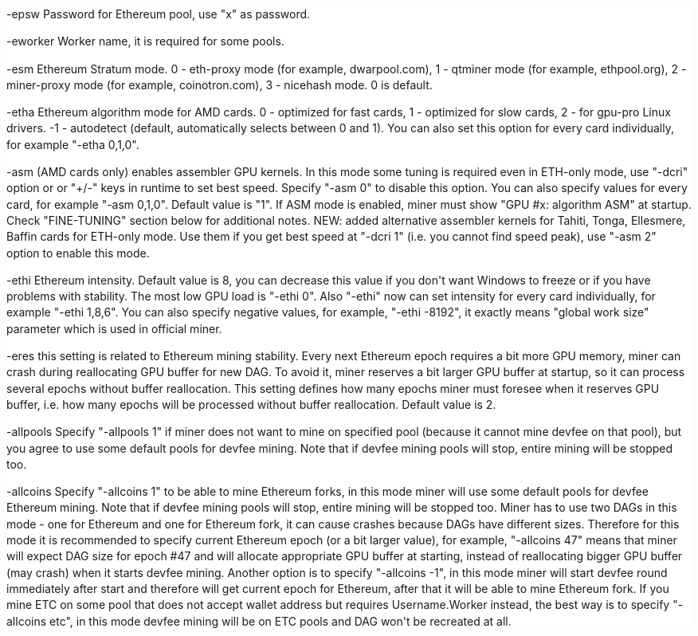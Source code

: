 -epsw 	Password for Ethereum pool, use "x" as password.

-eworker Worker name, it is required for some pools.

-esm	Ethereum Stratum mode. 0 - eth-proxy mode (for example, dwarpool.com), 1 - qtminer mode (for example, ethpool.org), 
	2 - miner-proxy mode (for example, coinotron.com), 3 - nicehash mode. 0 is default. 

-etha	Ethereum algorithm mode for AMD cards. 0 - optimized for fast cards, 1 - optimized for slow cards, 2 - for gpu-pro Linux drivers. -1 - autodetect (default, automatically selects between 0 and 1). 
	You can also set this option for every card individually, for example "-etha 0,1,0".

-asm	(AMD cards only) enables assembler GPU kernels. In this mode some tuning is required even in ETH-only mode, use "-dcri" option or or "+/-" keys in runtime to set best speed.
	Specify "-asm 0" to disable this option. You can also specify values for every card, for example "-asm 0,1,0". Default value is "1".
	If ASM mode is enabled, miner must show "GPU #x: algorithm ASM" at startup.
	Check "FINE-TUNING" section below for additional notes.
	NEW: added alternative assembler kernels for Tahiti, Tonga, Ellesmere, Baffin cards for ETH-only mode. Use them if you get best speed at "-dcri 1" (i.e. you cannot find speed peak), use "-asm 2" option to enable this mode.

-ethi	Ethereum intensity. Default value is 8, you can decrease this value if you don't want Windows to freeze or if you have problems with stability. The most low GPU load is "-ethi 0".
	Also "-ethi" now can set intensity for every card individually, for example "-ethi 1,8,6".
	You can also specify negative values, for example, "-ethi -8192", it exactly means "global work size" parameter which is used in official miner.

-eres	this setting is related to Ethereum mining stability. Every next Ethereum epoch requires a bit more GPU memory, miner can crash during reallocating GPU buffer for new DAG. 
	To avoid it, miner reserves a bit larger GPU buffer at startup, so it can process several epochs without buffer reallocation.
	This setting defines how many epochs miner must foresee when it reserves GPU buffer, i.e. how many epochs will be processed without buffer reallocation. Default value is 2.

-allpools Specify "-allpools 1" if miner does not want to mine on specified pool (because it cannot mine devfee on that pool), but you agree to use some default pools for devfee mining. 
	Note that if devfee mining pools will stop, entire mining will be stopped too.

-allcoins Specify "-allcoins 1" to be able to mine Ethereum forks, in this mode miner will use some default pools for devfee Ethereum mining. 
	Note that if devfee mining pools will stop, entire mining will be stopped too. 
	Miner has to use two DAGs in this mode - one for Ethereum and one for Ethereum fork, it can cause crashes because DAGs have different sizes. 
	Therefore for this mode it is recommended to specify current Ethereum epoch (or a bit larger value), 
	for example, "-allcoins 47" means that miner will expect DAG size for epoch #47 and will allocate appropriate GPU buffer at starting, instead of reallocating bigger GPU buffer (may crash) when it starts devfee mining.
	Another option is to specify "-allcoins -1", in this mode miner will start devfee round immediately after start and therefore will get current epoch for Ethereum, after that it will be able to mine Ethereum fork.
	If you mine ETC on some pool that does not accept wallet address but requires Username.Worker instead, the best way is to specify "-allcoins etc", in this mode devfee mining will be on ETC pools and DAG won't be recreated at all.
